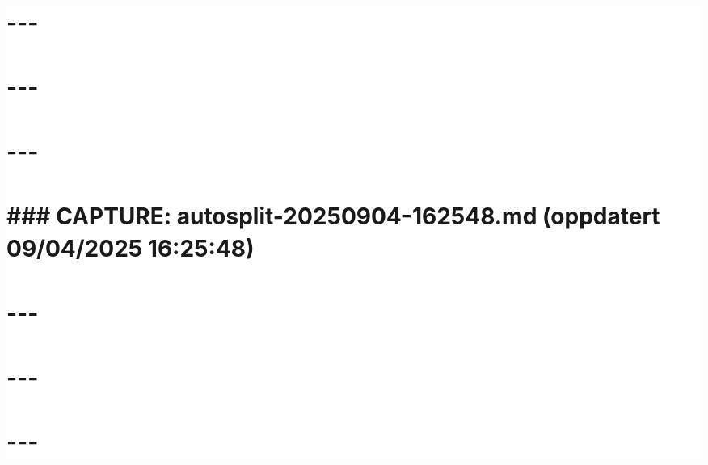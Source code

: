 # ---

#

#

# ---

#

#

#

# ---

#

#

#

#

#

# \### CAPTURE: autosplit-20250904-162548.md (oppdatert 09/04/2025 16:25:48)

# ---

#

#

# ---

#

#

#

# ---

#

#

#
